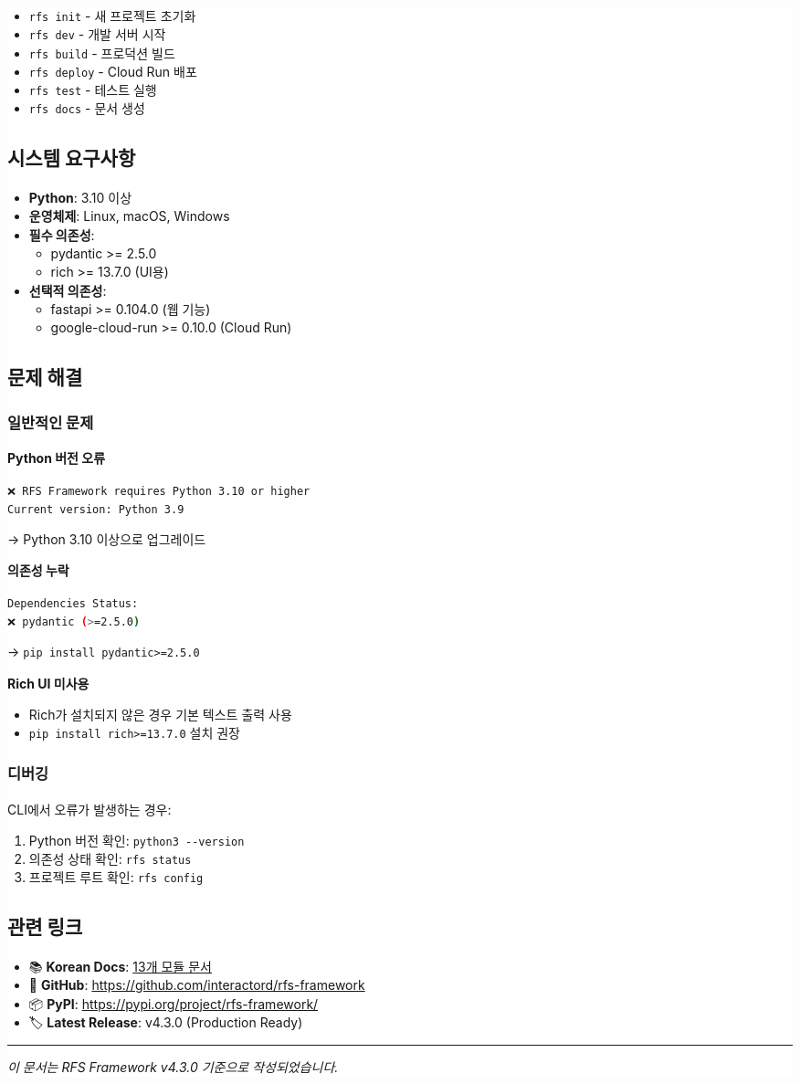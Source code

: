 - `rfs init` - 새 프로젝트 초기화
- `rfs dev` - 개발 서버 시작
- `rfs build` - 프로덕션 빌드
- `rfs deploy` - Cloud Run 배포
- `rfs test` - 테스트 실행
- `rfs docs` - 문서 생성

## 시스템 요구사항

- **Python**: 3.10 이상
- **운영체제**: Linux, macOS, Windows
- **필수 의존성**: 
  - pydantic >= 2.5.0
  - rich >= 13.7.0 (UI용)
- **선택적 의존성**:
  - fastapi >= 0.104.0 (웹 기능)
  - google-cloud-run >= 0.10.0 (Cloud Run)

## 문제 해결

### 일반적인 문제

**Python 버전 오류**
```bash
❌ RFS Framework requires Python 3.10 or higher
Current version: Python 3.9
```
→ Python 3.10 이상으로 업그레이드

**의존성 누락**
```bash
Dependencies Status:
❌ pydantic (>=2.5.0)
```
→ `pip install pydantic>=2.5.0`

**Rich UI 미사용**
- Rich가 설치되지 않은 경우 기본 텍스트 출력 사용
- `pip install rich>=13.7.0` 설치 권장

### 디버깅

CLI에서 오류가 발생하는 경우:

1. Python 버전 확인: `python3 --version`
2. 의존성 상태 확인: `rfs status`
3. 프로젝트 루트 확인: `rfs config`

## 관련 링크

- 📚 **Korean Docs**: [13개 모듈 문서](./docs/)
- 🔗 **GitHub**: https://github.com/interactord/rfs-framework
- 📦 **PyPI**: https://pypi.org/project/rfs-framework/
- 🏷️ **Latest Release**: v4.3.0 (Production Ready)

---

*이 문서는 RFS Framework v4.3.0 기준으로 작성되었습니다.*